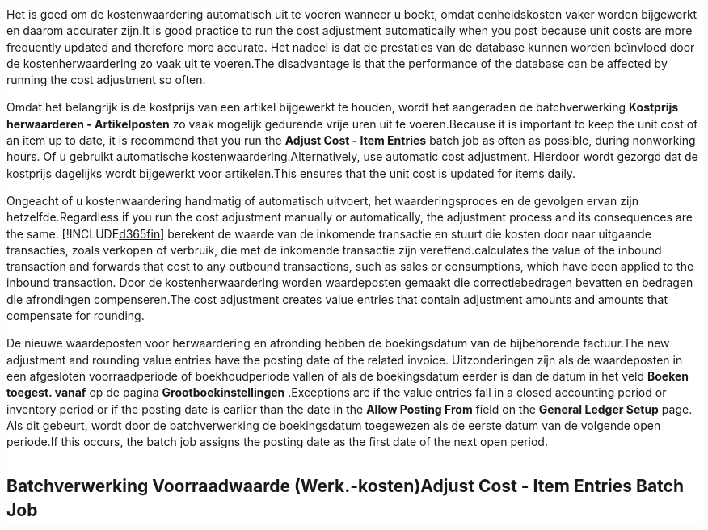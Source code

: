 <span data-ttu-id="4c0e7-153">Het is goed om de kostenwaardering automatisch uit te voeren wanneer u boekt, omdat eenheidskosten vaker worden bijgewerkt en daarom accurater zijn.</span><span class="sxs-lookup"><span data-stu-id="4c0e7-153">It is good practice to run the cost adjustment automatically when you post because unit costs are more frequently updated and therefore more accurate.</span></span> <span data-ttu-id="4c0e7-154">Het nadeel is dat de prestaties van de database kunnen worden beïnvloed door de kostenherwaardering zo vaak uit te voeren.</span><span class="sxs-lookup"><span data-stu-id="4c0e7-154">The disadvantage is that the performance of the database can be affected by running the cost adjustment so often.</span></span>  

<span data-ttu-id="4c0e7-155">Omdat het belangrijk is de kostprijs van een artikel bijgewerkt te houden, wordt het aangeraden de batchverwerking **Kostprijs herwaarderen - Artikelposten** zo vaak mogelijk gedurende vrije uren uit te voeren.</span><span class="sxs-lookup"><span data-stu-id="4c0e7-155">Because it is important to keep the unit cost of an item up to date, it is recommend that you run the **Adjust Cost - Item Entries** batch job as often as possible, during nonworking hours.</span></span> <span data-ttu-id="4c0e7-156">Of u gebruikt automatische kostenwaardering.</span><span class="sxs-lookup"><span data-stu-id="4c0e7-156">Alternatively, use automatic cost adjustment.</span></span> <span data-ttu-id="4c0e7-157">Hierdoor wordt gezorgd dat de kostprijs dagelijks wordt bijgewerkt voor artikelen.</span><span class="sxs-lookup"><span data-stu-id="4c0e7-157">This ensures that the unit cost is updated for items daily.</span></span>  

<span data-ttu-id="4c0e7-158">Ongeacht of u kostenwaardering handmatig of automatisch uitvoert, het waarderingsproces en de gevolgen ervan zijn hetzelfde.</span><span class="sxs-lookup"><span data-stu-id="4c0e7-158">Regardless if you run the cost adjustment manually or automatically, the adjustment process and its consequences are the same.</span></span> [!INCLUDE[d365fin](includes/d365fin_md.md)] <span data-ttu-id="4c0e7-159">berekent de waarde van de inkomende transactie en stuurt die kosten door naar uitgaande transacties, zoals verkopen of verbruik, die met de inkomende transactie zijn vereffend.</span><span class="sxs-lookup"><span data-stu-id="4c0e7-159">calculates the value of the inbound transaction and forwards that cost to any outbound transactions, such as sales or consumptions, which have been applied to the inbound transaction.</span></span> <span data-ttu-id="4c0e7-160">Door de kostenherwaardering worden waardeposten gemaakt die correctiebedragen bevatten en bedragen die afrondingen compenseren.</span><span class="sxs-lookup"><span data-stu-id="4c0e7-160">The cost adjustment creates value entries that contain adjustment amounts and amounts that compensate for rounding.</span></span>  

<span data-ttu-id="4c0e7-161">De nieuwe waardeposten voor herwaardering en afronding hebben de boekingsdatum van de bijbehorende factuur.</span><span class="sxs-lookup"><span data-stu-id="4c0e7-161">The new adjustment and rounding value entries have the posting date of the related invoice.</span></span> <span data-ttu-id="4c0e7-162">Uitzonderingen zijn als de waardeposten in een afgesloten voorraadperiode of boekhoudperiode vallen of als de boekingsdatum eerder is dan de datum in het veld **Boeken toegest. vanaf** op de pagina **Grootboekinstellingen** .</span><span class="sxs-lookup"><span data-stu-id="4c0e7-162">Exceptions are if the value entries fall in a closed accounting period or inventory period or if the posting date is earlier than the date in the **Allow Posting From** field on the **General Ledger Setup** page.</span></span> <span data-ttu-id="4c0e7-163">Als dit gebeurt, wordt door de batchverwerking de boekingsdatum toegewezen als de eerste datum van de volgende open periode.</span><span class="sxs-lookup"><span data-stu-id="4c0e7-163">If this occurs, the batch job assigns the posting date as the first date of the next open period.</span></span>  

## <a name="adjust-cost---item-entries-batch-job"></a><span data-ttu-id="4c0e7-164">Batchverwerking Voorraadwaarde (Werk.-kosten)</span><span class="sxs-lookup"><span data-stu-id="4c0e7-164">Adjust Cost - Item Entries Batch Job</span></span>
